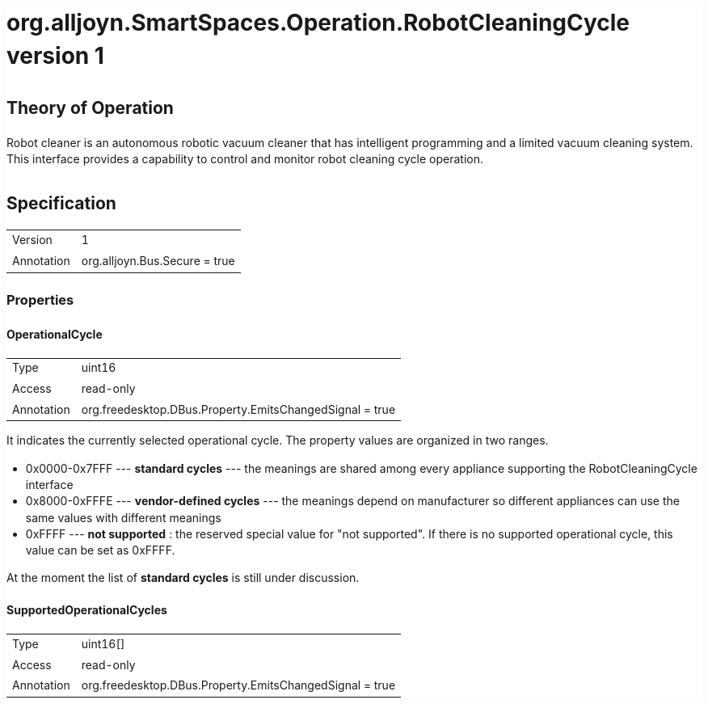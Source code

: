 # org.alljoyn.SmartSpaces.Operation.RobotCleaningCycle version 1

## Theory of Operation

Robot cleaner is an autonomous robotic vacuum cleaner that has intelligent
programming and a limited vacuum cleaning system. This interface provides 
a capability to control and monitor robot cleaning cycle operation.

## Specification

|            |                                                                |
|------------|----------------------------------------------------------------|
| Version    | 1                                                              |
| Annotation | org.alljoyn.Bus.Secure = true                                  |

### Properties

#### OperationalCycle

|            |                                                                |
|------------|----------------------------------------------------------------|
| Type       | uint16                                                         |
| Access     | read-only                                                      |
| Annotation | org.freedesktop.DBus.Property.EmitsChangedSignal = true        |

It indicates the currently selected operational cycle. The property values are 
organized in two ranges.

  * 0x0000-0x7FFF --- **standard cycles** --- the meanings are shared among
    every appliance supporting the RobotCleaningCycle interface
  * 0x8000-0xFFFE --- **vendor-defined cycles** --- the meanings depend on
    manufacturer so different appliances can use the same values with different
    meanings
  * 0xFFFF --- **not supported** : the reserved special value for "not supported". 
    If there is no supported operational cycle, this value can be set as 0xFFFF.

At the moment the list of **standard cycles** is still under discussion.

#### SupportedOperationalCycles

|            |                                                                |
|------------|----------------------------------------------------------------|
| Type       | uint16[]                                                       |
| Access     | read-only                                                      |
| Annotation | org.freedesktop.DBus.Property.EmitsChangedSignal = true        |

